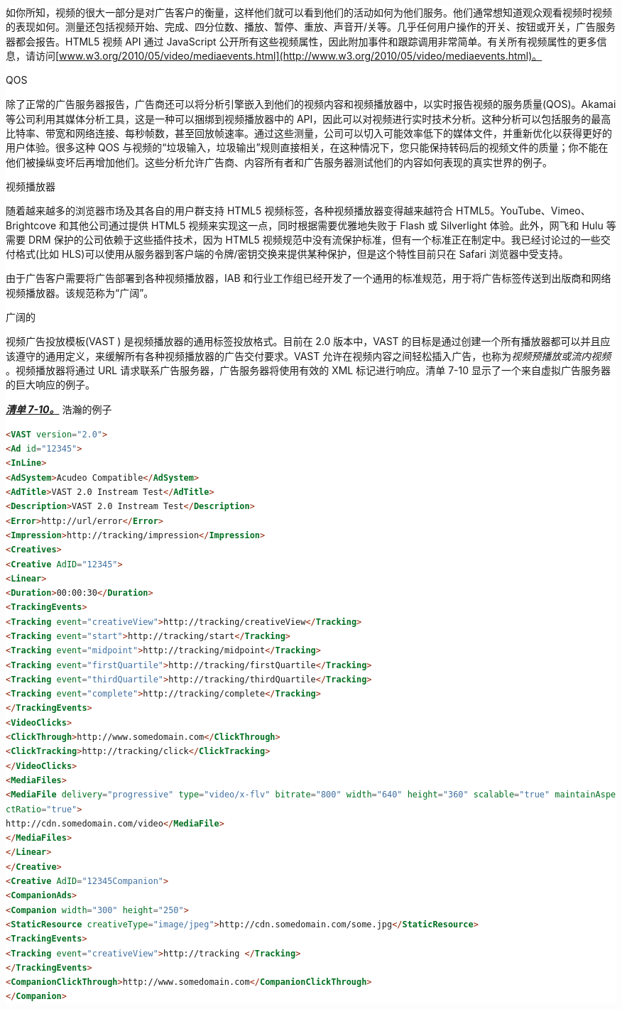 如你所知，视频的很大一部分是对广告客户的衡量，这样他们就可以看到他们的活动如何为他们服务。他们通常想知道观众观看视频时视频的表现如何。测量还包括视频开始、完成、四分位数、播放、暂停、重放、声音开/关等。几乎任何用户操作的开关、按钮或开关，广告服务器都会报告。HTML5 视频 API 通过 JavaScript 公开所有这些视频属性，因此附加事件和跟踪调用非常简单。有关所有视频属性的更多信息，请访问[www.w3.org/2010/05/video/mediaevents.html](http://www.w3.org/2010/05/video/mediaevents.html)。

QOS

除了正常的广告服务器报告，广告商还可以将分析引擎嵌入到他们的视频内容和视频播放器中，以实时报告视频的服务质量(QOS)。Akamai 等公司利用其媒体分析工具，这是一种可以捆绑到视频播放器中的 API，因此可以对视频进行实时技术分析。这种分析可以包括服务的最高比特率、带宽和网络连接、每秒帧数，甚至回放帧速率。通过这些测量，公司可以切入可能效率低下的媒体文件，并重新优化以获得更好的用户体验。很多这种 QOS 与视频的“垃圾输入，垃圾输出”规则直接相关，在这种情况下，您只能保持转码后的视频文件的质量；你不能在他们被操纵变坏后再增加他们。这些分析允许广告商、内容所有者和广告服务器测试他们的内容如何表现的真实世界的例子。

视频播放器

随着越来越多的浏览器市场及其各自的用户群支持 HTML5 视频标签，各种视频播放器变得越来越符合 HTML5。YouTube、Vimeo、Brightcove 和其他公司通过提供 HTML5 视频来实现这一点，同时根据需要优雅地失败于 Flash 或 Silverlight 体验。此外，网飞和 Hulu 等需要 DRM 保护的公司依赖于这些插件技术，因为 HTML5 视频规范中没有流保护标准，但有一个标准正在制定中。我已经讨论过的一些交付格式(比如 HLS)可以使用从服务器到客户端的令牌/密钥交换来提供某种保护，但是这个特性目前只在 Safari 浏览器中受支持。

由于广告客户需要将广告部署到各种视频播放器，IAB 和行业工作组已经开发了一个通用的标准规范，用于将广告标签传送到出版商和网络视频播放器。该规范称为“广阔”。

广阔的

视频广告投放模板(VAST ) 是视频播放器的通用标签投放格式。目前在 2.0 版本中，VAST 的目标是通过创建一个所有播放器都可以并且应该遵守的通用定义，来缓解所有各种视频播放器的广告交付要求。VAST 允许在视频内容之间轻松插入广告，也称为*视频预播放或流内视频* 。视频播放器将通过 URL 请求联系广告服务器，广告服务器将使用有效的 XML 标记进行响应。清单 7-10 显示了一个来自虚拟广告服务器的巨大响应的例子。

[***清单 7-10。***](#_list10) 浩瀚的例子

```html
<VAST version="2.0">
<Ad id="12345">
<InLine>
<AdSystem>Acudeo Compatible</AdSystem>
<AdTitle>VAST 2.0 Instream Test</AdTitle>
<Description>VAST 2.0 Instream Test</Description>
<Error>http://url/error</Error>
<Impression>http://tracking/impression</Impression>
<Creatives>
<Creative AdID="12345">
<Linear>
<Duration>00:00:30</Duration>
<TrackingEvents>
<Tracking event="creativeView">http://tracking/creativeView</Tracking>
<Tracking event="start">http://tracking/start</Tracking>
<Tracking event="midpoint">http://tracking/midpoint</Tracking>
<Tracking event="firstQuartile">http://tracking/firstQuartile</Tracking>
<Tracking event="thirdQuartile">http://tracking/thirdQuartile</Tracking>
<Tracking event="complete">http://tracking/complete</Tracking>
</TrackingEvents>
<VideoClicks>
<ClickThrough>http://www.somedomain.com</ClickThrough>
<ClickTracking>http://tracking/click</ClickTracking>
</VideoClicks>
<MediaFiles>
<MediaFile delivery="progressive" type="video/x-flv" bitrate="800" width="640" height="360" scalable="true" maintainAspectRatio="true">
http://cdn.somedomain.com/video</MediaFile>
</MediaFiles>
</Linear>
</Creative>
<Creative AdID="12345Companion">
<CompanionAds>
<Companion width="300" height="250">
<StaticResource creativeType="image/jpeg">http://cdn.somedomain.com/some.jpg</StaticResource>
<TrackingEvents>
<Tracking event="creativeView">http://tracking </Tracking>
</TrackingEvents>
<CompanionClickThrough>http://www.somedomain.com</CompanionClickThrough>
</Companion>
```